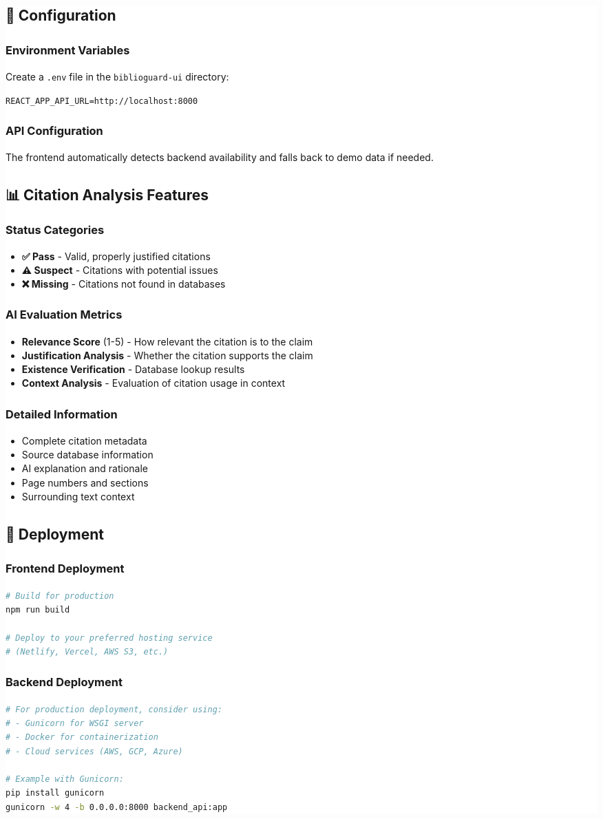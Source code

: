 ## 🔧 Configuration

### Environment Variables

Create a `.env` file in the `biblioguard-ui` directory:

```env
REACT_APP_API_URL=http://localhost:8000
```

### API Configuration

The frontend automatically detects backend availability and falls back to demo data if needed.

## 📊 Citation Analysis Features

### Status Categories
- **✅ Pass** - Valid, properly justified citations
- **⚠️ Suspect** - Citations with potential issues
- **❌ Missing** - Citations not found in databases

### AI Evaluation Metrics
- **Relevance Score** (1-5) - How relevant the citation is to the claim
- **Justification Analysis** - Whether the citation supports the claim
- **Existence Verification** - Database lookup results
- **Context Analysis** - Evaluation of citation usage in context

### Detailed Information
- Complete citation metadata
- Source database information
- AI explanation and rationale
- Page numbers and sections
- Surrounding text context

## 🚀 Deployment

### Frontend Deployment

```bash
# Build for production
npm run build

# Deploy to your preferred hosting service
# (Netlify, Vercel, AWS S3, etc.)
```

### Backend Deployment

```bash
# For production deployment, consider using:
# - Gunicorn for WSGI server
# - Docker for containerization
# - Cloud services (AWS, GCP, Azure)

# Example with Gunicorn:
pip install gunicorn
gunicorn -w 4 -b 0.0.0.0:8000 backend_api:app
```
